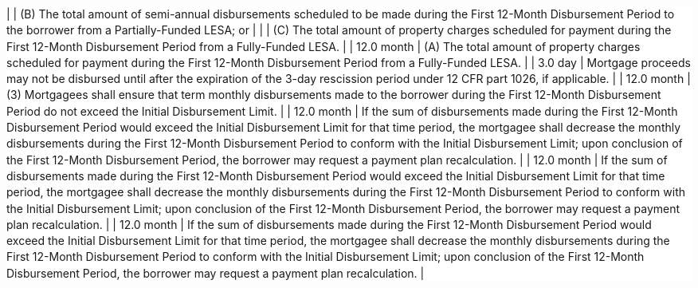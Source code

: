 |            |                   (B) The total amount of semi-annual disbursements scheduled to be made during the First 12-Month Disbursement Period to the borrower from a Partially-Funded LESA; or                                                                                                                                                                                                                                                                                                                                                                                                                                                                                                                                               |
|            |                   (C) The total amount of property charges scheduled for payment during the First 12-Month Disbursement Period from a Fully-Funded LESA.                                                                                                                                                                                                                                                                                                                                                                                                                                                                                                                                                                              |
| 12.0 month | (A) The total amount of property charges scheduled for payment during the First 12-Month Disbursement Period from a Fully-Funded LESA.                                                                                                                                                                                                                                                                                                                                                                                                                                                                                                                                                                                                |
| 3.0 day    | Mortgage proceeds may not be disbursed until after the expiration of the 3-day rescission period under 12 CFR part 1026, if applicable.                                                                                                                                                                                                                                                                                                                                                                                                                                                                                                                                                                                               |
| 12.0 month | (3) Mortgagees shall ensure that term monthly disbursements made to the borrower during the First 12-Month Disbursement Period do not exceed the Initial Disbursement Limit.                                                                                                                                                                                                                                                                                                                                                                                                                                                                                                                                                          |
| 12.0 month | If the sum of disbursements made during the First 12-Month Disbursement Period would exceed the Initial Disbursement Limit for that time period, the mortgagee shall decrease the monthly disbursements during the First 12-Month Disbursement Period to conform with the Initial Disbursement Limit; upon conclusion of the First 12-Month Disbursement Period, the borrower may request a payment plan recalculation.                                                                                                                                                                                                                                                                                                               |
| 12.0 month | If the sum of disbursements made during the First 12-Month Disbursement Period would exceed the Initial Disbursement Limit for that time period, the mortgagee shall decrease the monthly disbursements during the First 12-Month Disbursement Period to conform with the Initial Disbursement Limit; upon conclusion of the First 12-Month Disbursement Period, the borrower may request a payment plan recalculation.                                                                                                                                                                                                                                                                                                               |
| 12.0 month | If the sum of disbursements made during the First 12-Month Disbursement Period would exceed the Initial Disbursement Limit for that time period, the mortgagee shall decrease the monthly disbursements during the First 12-Month Disbursement Period to conform with the Initial Disbursement Limit; upon conclusion of the First 12-Month Disbursement Period, the borrower may request a payment plan recalculation.                                                                                                                                                                                                                                                                                                               |